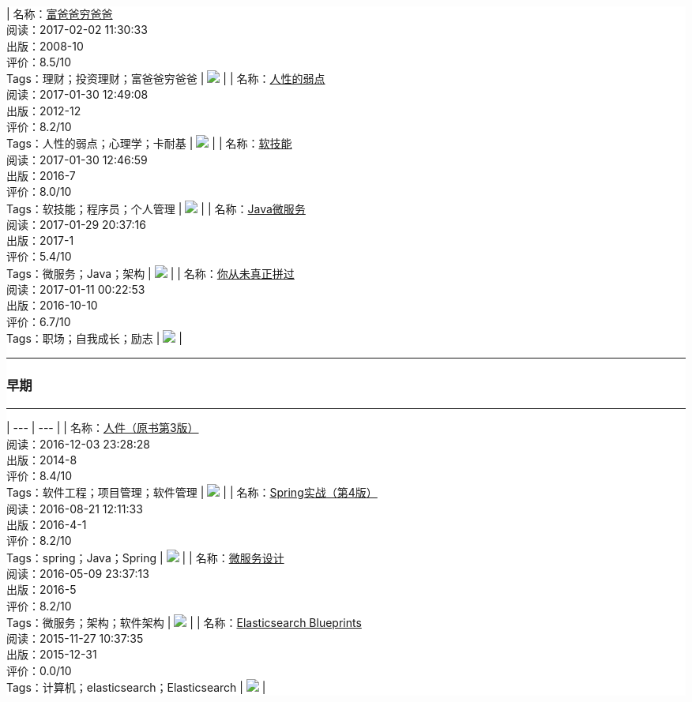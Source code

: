 | 名称：[富爸爸穷爸爸](https://book.douban.com/subject/3291111/)<br>阅读：2017-02-02 11:30:33<br>出版：2008-10<br>评价：8.5/10<br>Tags：理财；投资理财；富爸爸穷爸爸 | ![](https://img3.doubanio.com/mpic/s3354143.jpg) |
| 名称：[人性的弱点](https://book.douban.com/subject/20386249/)<br>阅读：2017-01-30 12:49:08<br>出版：2012-12<br>评价：8.2/10<br>Tags：人性的弱点；心理学；卡耐基 | ![](https://img3.doubanio.com/mpic/s24561321.jpg) |
| 名称：[软技能](https://book.douban.com/subject/26835090/)<br>阅读：2017-01-30 12:46:59<br>出版：2016-7<br>评价：8.0/10<br>Tags：软技能；程序员；个人管理 | ![](https://img3.doubanio.com/mpic/s28889106.jpg) |
| 名称：[Java微服务](https://book.douban.com/subject/26937350/)<br>阅读：2017-01-29 20:37:16<br>出版：2017-1<br>评价：5.4/10<br>Tags：微服务；Java；架构 | ![](https://img1.doubanio.com/mpic/s29227249.jpg) |
| 名称：[你从未真正拼过](https://book.douban.com/subject/26882462/)<br>阅读：2017-01-11 00:22:53<br>出版：2016-10-10<br>评价：6.7/10<br>Tags：职场；自我成长；励志 | ![](https://img3.doubanio.com/mpic/s29068026.jpg) |


----
### 早期
----


| --- | --- |
| 名称：[人件（原书第3版）](https://book.douban.com/subject/25956450/)<br>阅读：2016-12-03 23:28:28<br>出版：2014-8<br>评价：8.4/10<br>Tags：软件工程；项目管理；软件管理 | ![](https://img3.doubanio.com/mpic/s28828525.jpg) |
| 名称：[Spring实战（第4版）](https://book.douban.com/subject/26767354/)<br>阅读：2016-08-21 12:11:33<br>出版：2016-4-1<br>评价：8.2/10<br>Tags：spring；Java；Spring | ![](https://img3.doubanio.com/mpic/s28607882.jpg) |
| 名称：[微服务设计](https://book.douban.com/subject/26772677/)<br>阅读：2016-05-09 23:37:13<br>出版：2016-5<br>评价：8.2/10<br>Tags：微服务；架构；软件架构 | ![](https://img1.doubanio.com/mpic/s28626997.jpg) |
| 名称：[Elasticsearch Blueprints](https://book.douban.com/subject/26584302/)<br>阅读：2015-11-27 10:37:35<br>出版：2015-12-31<br>评价：0.0/10<br>Tags：计算机；elasticsearch；Elasticsearch | ![](https://img1.doubanio.com/mpic/s28268068.jpg) |

